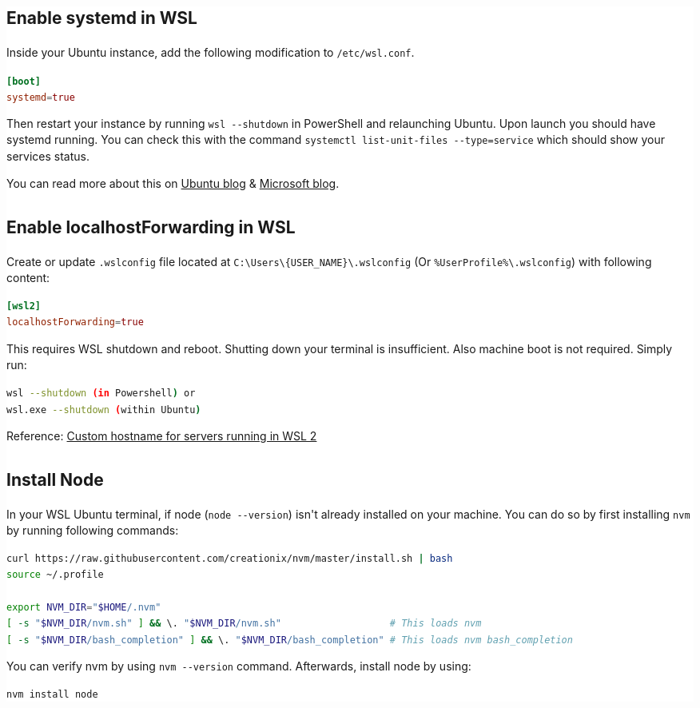 ## Enable systemd in WSL

Inside your Ubuntu instance, add the following modification to `/etc/wsl.conf`.

```conf
[boot]
systemd=true
```

Then restart your instance by running `wsl --shutdown` in PowerShell and relaunching Ubuntu. Upon launch you should have systemd running. You can check this with the command `systemctl list-unit-files --type=service` which should show your services status.

You can read more about this on [Ubuntu blog](https://ubuntu.com/blog/ubuntu-wsl-enable-systemd) & [Microsoft blog](https://devblogs.microsoft.com/commandline/systemd-support-is-now-available-in-wsl/).

## Enable localhostForwarding in WSL

Create or update `.wslconfig` file located at `C:\Users\{USER_NAME}\.wslconfig` (Or `%UserProfile%\.wslconfig`) with following content:

```conf
[wsl2]
localhostForwarding=true
```

This requires WSL shutdown and reboot. Shutting down your terminal is insufficient. Also machine boot is not required. Simply run:

```bash
wsl --shutdown (in Powershell) or 
wsl.exe --shutdown (within Ubuntu)
```

Reference: [Custom hostname for servers running in WSL 2](https://stackoverflow.com/a/65707003/2077741)

## Install Node

In your WSL Ubuntu terminal, if node (`node --version`) isn't already installed on your machine. You can do so by first installing `nvm` by running following commands:

```bash
curl https://raw.githubusercontent.com/creationix/nvm/master/install.sh | bash
source ~/.profile

export NVM_DIR="$HOME/.nvm"
[ -s "$NVM_DIR/nvm.sh" ] && \. "$NVM_DIR/nvm.sh"                   # This loads nvm
[ -s "$NVM_DIR/bash_completion" ] && \. "$NVM_DIR/bash_completion" # This loads nvm bash_completion
```

You can verify nvm by using `nvm --version` command. Afterwards, install node by using:

```bash
nvm install node
```
